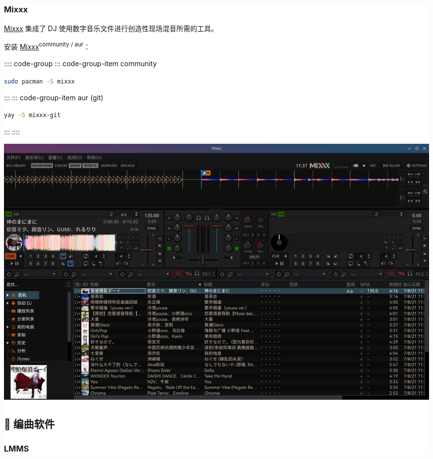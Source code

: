 ### Mixxx

[Mixxx](https://mixxx.org/) 集成了 DJ 使用数字音乐文件进行创造性现场混音所需的工具。

安装 [Mixxx](https://archlinux.org/packages/community/x86_64/mixxx/)<sup>community / aur</sup>：

:::: code-group
::: code-group-item community

```sh
sudo pacman -S mixxx
```

:::
::: code-group-item aur (git)

```sh
yay -S mixxx-git
```

:::
::::

![mixxx](../../assets/app/exclusive/audio/mixxx.png)

## 🎼 编曲软件

### LMMS
